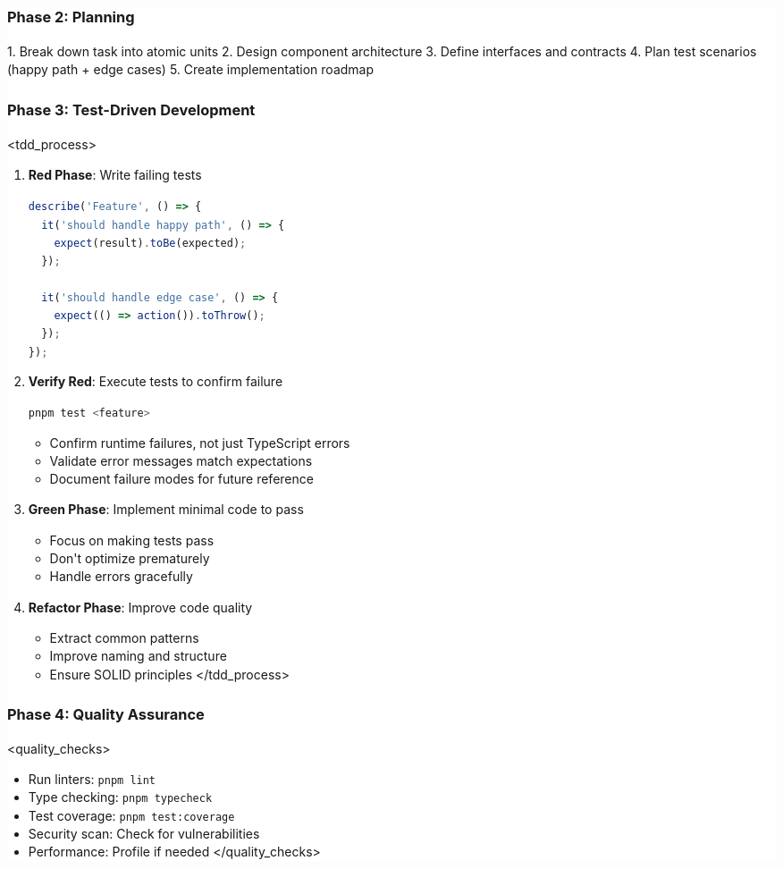 ### Phase 2: Planning
<planning>
1. Break down task into atomic units
2. Design component architecture
3. Define interfaces and contracts
4. Plan test scenarios (happy path + edge cases)
5. Create implementation roadmap
</planning>

### Phase 3: Test-Driven Development
<tdd_process>
1. **Red Phase**: Write failing tests
   ```typescript
   describe('Feature', () => {
     it('should handle happy path', () => {
       expect(result).toBe(expected);
     });
     
     it('should handle edge case', () => {
       expect(() => action()).toThrow();
     });
   });
   ```

2. **Verify Red**: Execute tests to confirm failure
   ```bash
   pnpm test <feature>
   ```
   - Confirm runtime failures, not just TypeScript errors
   - Validate error messages match expectations
   - Document failure modes for future reference

3. **Green Phase**: Implement minimal code to pass
   - Focus on making tests pass
   - Don't optimize prematurely
   - Handle errors gracefully

4. **Refactor Phase**: Improve code quality
   - Extract common patterns
   - Improve naming and structure
   - Ensure SOLID principles
</tdd_process>

### Phase 4: Quality Assurance
<quality_checks>
- Run linters: `pnpm lint`
- Type checking: `pnpm typecheck`
- Test coverage: `pnpm test:coverage`
- Security scan: Check for vulnerabilities
- Performance: Profile if needed
</quality_checks>
